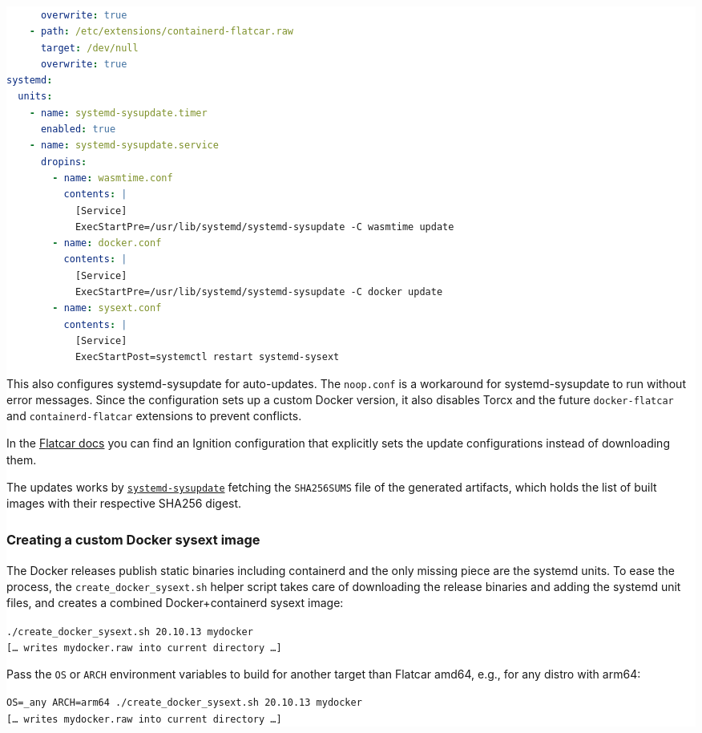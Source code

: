 ```yaml
      overwrite: true
    - path: /etc/extensions/containerd-flatcar.raw
      target: /dev/null
      overwrite: true
systemd:
  units:
    - name: systemd-sysupdate.timer
      enabled: true
    - name: systemd-sysupdate.service
      dropins:
        - name: wasmtime.conf
          contents: |
            [Service]
            ExecStartPre=/usr/lib/systemd/systemd-sysupdate -C wasmtime update
        - name: docker.conf
          contents: |
            [Service]
            ExecStartPre=/usr/lib/systemd/systemd-sysupdate -C docker update
        - name: sysext.conf
          contents: |
            [Service]
            ExecStartPost=systemctl restart systemd-sysext
```

This also configures systemd-sysupdate for auto-updates. The `noop.conf` is a workaround for systemd-sysupdate to run without error messages.
Since the configuration sets up a custom Docker version, it also disables Torcx and the future `docker-flatcar` and `containerd-flatcar` extensions to prevent conflicts.

In the [Flatcar docs](https://www.flatcar.org/docs/latest/provisioning/sysext/) you can find an Ignition configuration that explicitly sets the update configurations instead of downloading them.

The updates works by [`systemd-sysupdate`](https://www.freedesktop.org/software/systemd/man/sysupdate.d.html) fetching the `SHA256SUMS` file of the generated artifacts, which holds the list of built images with their respective SHA256 digest.

### Creating a custom Docker sysext image

The Docker releases publish static binaries including containerd and the only missing piece are the systemd units.
To ease the process, the `create_docker_sysext.sh` helper script takes care of downloading the release binaries and adding the systemd unit files, and creates a combined Docker+containerd sysext image:

```
./create_docker_sysext.sh 20.10.13 mydocker
[… writes mydocker.raw into current directory …]
```

Pass the `OS` or `ARCH` environment variables to build for another target than Flatcar amd64, e.g., for any distro with arm64:

```
OS=_any ARCH=arm64 ./create_docker_sysext.sh 20.10.13 mydocker
[… writes mydocker.raw into current directory …]
```
